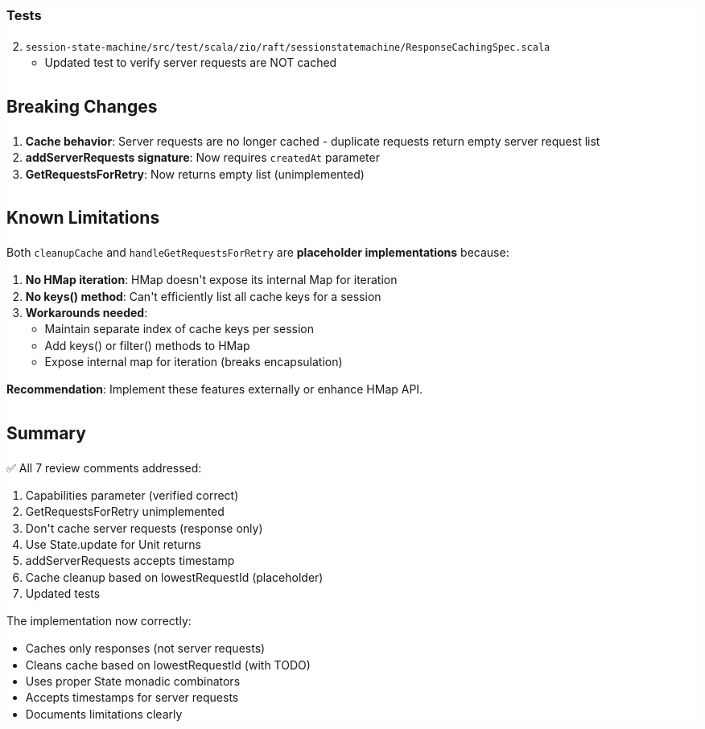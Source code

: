 ### Tests
2. `session-state-machine/src/test/scala/zio/raft/sessionstatemachine/ResponseCachingSpec.scala`
   - Updated test to verify server requests are NOT cached

## Breaking Changes

1. **Cache behavior**: Server requests are no longer cached - duplicate requests return empty server request list
2. **addServerRequests signature**: Now requires `createdAt` parameter
3. **GetRequestsForRetry**: Now returns empty list (unimplemented)

## Known Limitations

Both `cleanupCache` and `handleGetRequestsForRetry` are **placeholder implementations** because:

1. **No HMap iteration**: HMap doesn't expose its internal Map for iteration
2. **No keys() method**: Can't efficiently list all cache keys for a session
3. **Workarounds needed**:
   - Maintain separate index of cache keys per session
   - Add keys() or filter() methods to HMap
   - Expose internal map for iteration (breaks encapsulation)

**Recommendation**: Implement these features externally or enhance HMap API.

## Summary

✅ All 7 review comments addressed:
1. Capabilities parameter (verified correct)
2. GetRequestsForRetry unimplemented  
3. Don't cache server requests (response only)
4. Use State.update for Unit returns
5. addServerRequests accepts timestamp
6. Cache cleanup based on lowestRequestId (placeholder)
7. Updated tests

The implementation now correctly:
- Caches only responses (not server requests)
- Cleans cache based on lowestRequestId (with TODO)
- Uses proper State monadic combinators
- Accepts timestamps for server requests
- Documents limitations clearly

